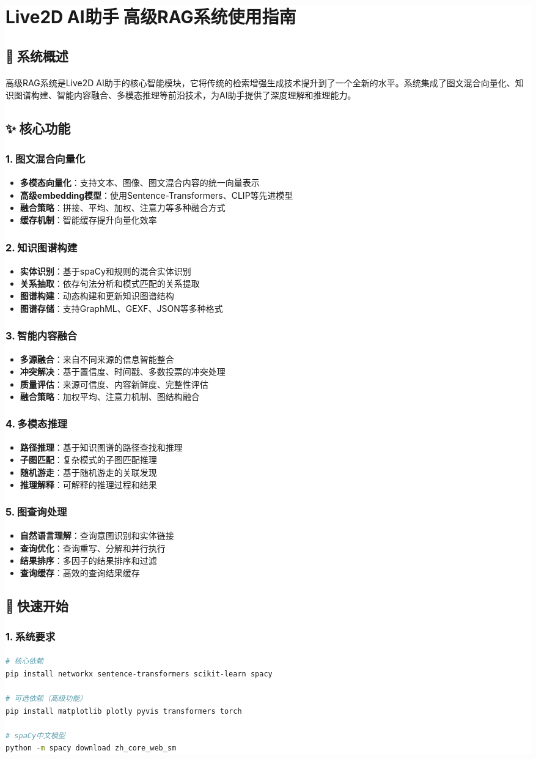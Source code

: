 # Live2D AI助手 高级RAG系统使用指南

## 🧠 系统概述

高级RAG系统是Live2D AI助手的核心智能模块，它将传统的检索增强生成技术提升到了一个全新的水平。系统集成了图文混合向量化、知识图谱构建、智能内容融合、多模态推理等前沿技术，为AI助手提供了深度理解和推理能力。

## ✨ 核心功能

### 1. 图文混合向量化
- **多模态向量化**：支持文本、图像、图文混合内容的统一向量表示
- **高级embedding模型**：使用Sentence-Transformers、CLIP等先进模型
- **融合策略**：拼接、平均、加权、注意力等多种融合方式
- **缓存机制**：智能缓存提升向量化效率

### 2. 知识图谱构建
- **实体识别**：基于spaCy和规则的混合实体识别
- **关系抽取**：依存句法分析和模式匹配的关系提取
- **图谱构建**：动态构建和更新知识图谱结构
- **图谱存储**：支持GraphML、GEXF、JSON等多种格式

### 3. 智能内容融合
- **多源融合**：来自不同来源的信息智能整合
- **冲突解决**：基于置信度、时间戳、多数投票的冲突处理
- **质量评估**：来源可信度、内容新鲜度、完整性评估
- **融合策略**：加权平均、注意力机制、图结构融合

### 4. 多模态推理
- **路径推理**：基于知识图谱的路径查找和推理
- **子图匹配**：复杂模式的子图匹配推理
- **随机游走**：基于随机游走的关联发现
- **推理解释**：可解释的推理过程和结果

### 5. 图查询处理
- **自然语言理解**：查询意图识别和实体链接
- **查询优化**：查询重写、分解和并行执行
- **结果排序**：多因子的结果排序和过滤
- **查询缓存**：高效的查询结果缓存

## 🚀 快速开始

### 1. 系统要求
```bash
# 核心依赖
pip install networkx sentence-transformers scikit-learn spacy

# 可选依赖（高级功能）
pip install matplotlib plotly pyvis transformers torch

# spaCy中文模型
python -m spacy download zh_core_web_sm
```
